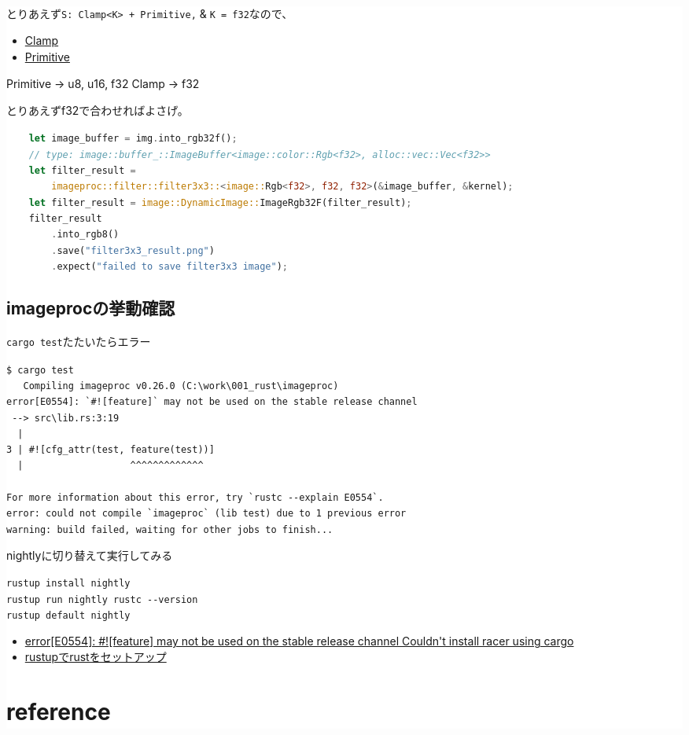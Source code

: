 とりあえず`S: Clamp<K> + Primitive,` & `K = f32`なので、

+ [Clamp](https://docs.rs/imageproc/0.25.0/imageproc/definitions/trait.Clamp.html)
+ [Primitive](https://docs.rs/image/0.25.0/image/trait.Primitive.html)

Primitive -> u8, u16, f32
Clamp -> f32

とりあえずf32で合わせればよさげ。

```rust
    let image_buffer = img.into_rgb32f();
    // type: image::buffer_::ImageBuffer<image::color::Rgb<f32>, alloc::vec::Vec<f32>>
    let filter_result =
        imageproc::filter::filter3x3::<image::Rgb<f32>, f32, f32>(&image_buffer, &kernel);
    let filter_result = image::DynamicImage::ImageRgb32F(filter_result);
    filter_result
        .into_rgb8()
        .save("filter3x3_result.png")
        .expect("failed to save filter3x3 image");
```

## imageprocの挙動確認

`cargo test`たたいたらエラー

```text
$ cargo test
   Compiling imageproc v0.26.0 (C:\work\001_rust\imageproc)
error[E0554]: `#![feature]` may not be used on the stable release channel
 --> src\lib.rs:3:19
  |
3 | #![cfg_attr(test, feature(test))]
  |                   ^^^^^^^^^^^^^

For more information about this error, try `rustc --explain E0554`.
error: could not compile `imageproc` (lib test) due to 1 previous error
warning: build failed, waiting for other jobs to finish...
```

nightlyに切り替えて実行してみる

```shell
rustup install nightly
rustup run nightly rustc --version
rustup default nightly
```

+ [error[E0554]: #![feature] may not be used on the stable release channel Couldn't install racer using cargo](https://stackoverflow.com/questions/53136717/errore0554-feature-may-not-be-used-on-the-stable-release-channel-couldnt)
+ [rustupでrustをセットアップ](https://hnakamur.github.io/blog/2018/01/29/setup-rust-with-rustup/)

# reference
